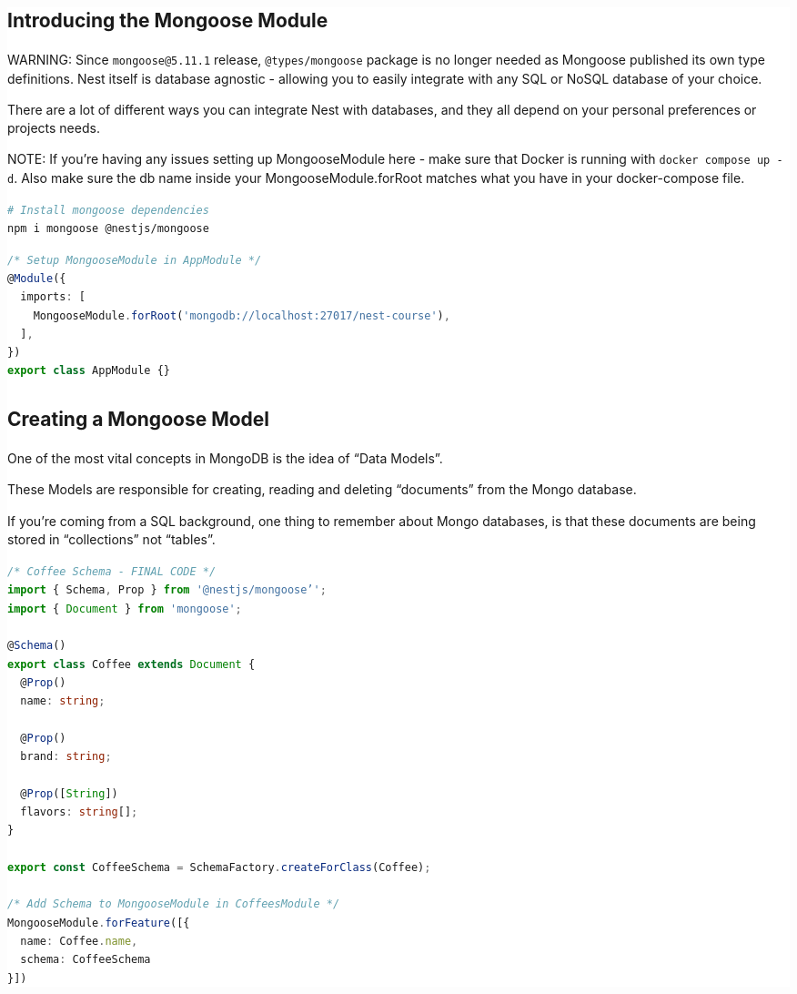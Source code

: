 ## Introducing the Mongoose Module

WARNING: Since `mongoose@5.11.1` release, `@types/mongoose` package is no longer needed as Mongoose published its own type definitions.
Nest itself is database agnostic - allowing you to easily integrate with any SQL or NoSQL database of your choice. 

There are a lot of different ways you can integrate Nest with databases, and they all depend on your personal preferences or projects needs. 

NOTE: If you’re having any issues setting up MongooseModule here - make sure that Docker is running with `docker compose up -d`. Also make sure the db name inside your MongooseModule.forRoot matches what you have in your docker-compose file.

```bash
# Install mongoose dependencies
npm i mongoose @nestjs/mongoose
```

```ts
/* Setup MongooseModule in AppModule */
@Module({
  imports: [
    MongooseModule.forRoot('mongodb://localhost:27017/nest-course'),
  ],
})
export class AppModule {}
```

## Creating a Mongoose Model

One of the most vital concepts in MongoDB is the idea of “Data Models”.

These Models are responsible for creating, reading and deleting “documents” from the Mongo database. 

If you’re coming from a SQL background, one thing to remember about Mongo databases, is that these documents are being stored in “collections” not “tables”.


```ts
/* Coffee Schema - FINAL CODE */
import { Schema, Prop } from '@nestjs/mongoose’';
import { Document } from 'mongoose';

@Schema()
export class Coffee extends Document {
  @Prop() 
  name: string;

  @Prop()
  brand: string;

  @Prop([String])
  flavors: string[];
}

export const CoffeeSchema = SchemaFactory.createForClass(Coffee);

/* Add Schema to MongooseModule in CoffeesModule */
MongooseModule.forFeature([{ 
  name: Coffee.name, 
  schema: CoffeeSchema 
}])
```
